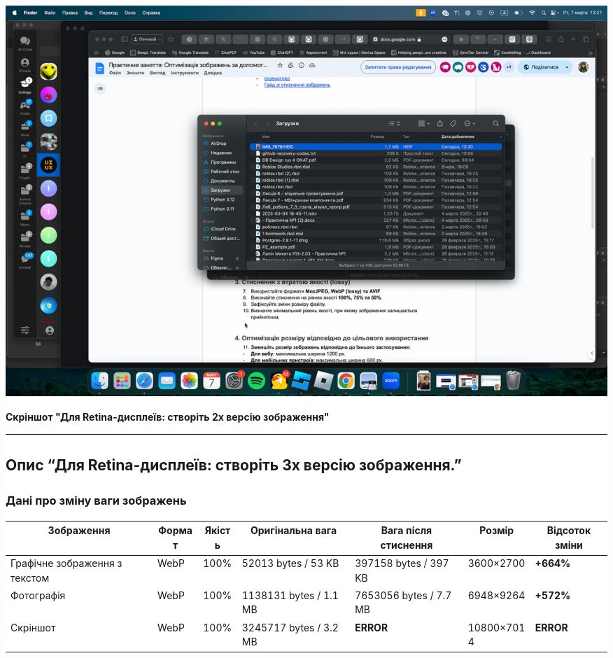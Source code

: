 ![Скріншот "Для Retina-дисплеїв: створіть 2x версію зображення"](images/Retina2x/screenshot.webp)

**Скріншот "Для Retina-дисплеїв: створіть 2x версію зображення"**

---

## Опис “Для Retina-дисплеїв: створіть 3x версію зображення.”
### Дані про зміну ваги зображень

| Зображення                 | Формат | Якість | Оригінальна вага       | Вага після стиснення       | Розмір       | Відсоток зміни |
|----------------------------|--------|--------|------------------------|--------------------|--------------|----------------|
| Графічне зображення з текстом | WebP   | 100%   | 52013 bytes / 53 KB   | 397158 bytes / 397 KB  | 3600×2700   | **+664%**     |
| Фотографія                 | WebP   | 100%   | 1138131 bytes / 1.1 MB | 7653056 bytes / 7.7 MB | 6948×9264   | **+572%**     |
| Скріншот                   | WebP   | 100%   | 3245717 bytes / 3.2 MB | **ERROR**           | 10800×7014  | **ERROR**      |
